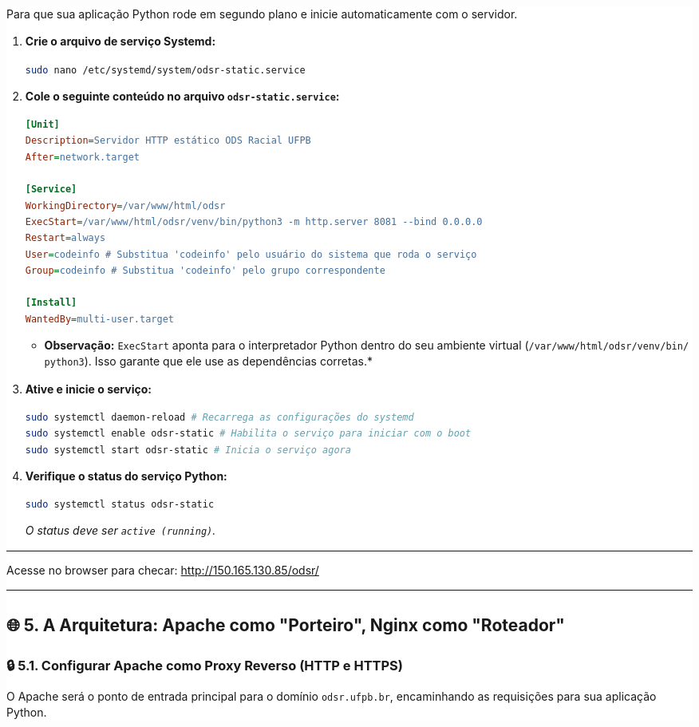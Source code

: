 Para que sua aplicação Python rode em segundo plano e inicie automaticamente com o servidor.

1.  **Crie o arquivo de serviço Systemd:**
    ```bash
    sudo nano /etc/systemd/system/odsr-static.service
    ```

2.  **Cole o seguinte conteúdo no arquivo `odsr-static.service`:**

    ```ini
    [Unit]
    Description=Servidor HTTP estático ODS Racial UFPB
    After=network.target

    [Service]
    WorkingDirectory=/var/www/html/odsr
    ExecStart=/var/www/html/odsr/venv/bin/python3 -m http.server 8081 --bind 0.0.0.0
    Restart=always
    User=codeinfo # Substitua 'codeinfo' pelo usuário do sistema que roda o serviço
    Group=codeinfo # Substitua 'codeinfo' pelo grupo correspondente

    [Install]
    WantedBy=multi-user.target
    ```
    * **Observação:** `ExecStart` aponta para o interpretador Python dentro do seu ambiente virtual (`/var/www/html/odsr/venv/bin/python3`). Isso garante que ele use as dependências corretas.*

3.  **Ative e inicie o serviço:**
    ```bash
    sudo systemctl daemon-reload # Recarrega as configurações do systemd
    sudo systemctl enable odsr-static # Habilita o serviço para iniciar com o boot
    sudo systemctl start odsr-static # Inicia o serviço agora
    ```

4.  **Verifique o status do serviço Python:**
    ```bash
    sudo systemctl status odsr-static
    ```
    *O status deve ser `active (running)`.*

---

Acesse no browser para checar: http://150.165.130.85/odsr/

---


## 🌐 5. A Arquitetura: Apache como "Porteiro", Nginx como "Roteador"
### 🔒 5.1. Configurar Apache como Proxy Reverso (HTTP e HTTPS)

O Apache será o ponto de entrada principal para o domínio `odsr.ufpb.br`, encaminhando as requisições para sua aplicação Python.
